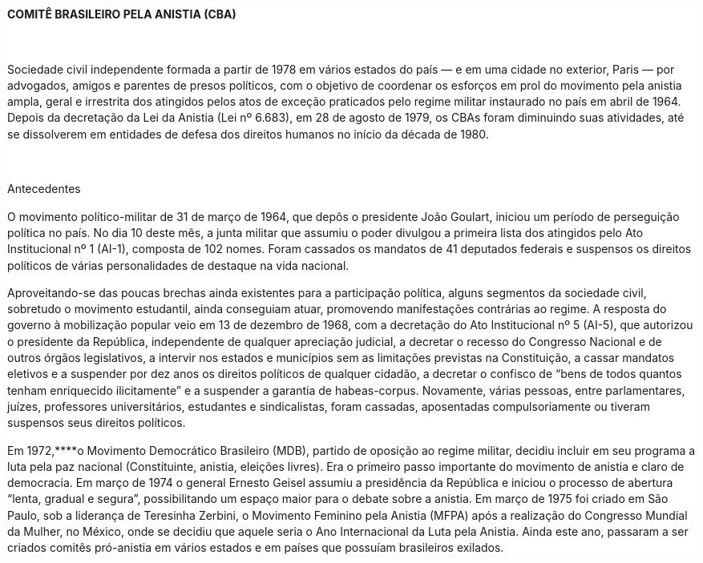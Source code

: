 **COMITÊ BRASILEIRO PELA ANISTIA (CBA)**

 

Sociedade civil independente formada a partir de 1978 em vários estados
do país — e em uma cidade no exterior, Paris — por advogados, amigos e
parentes de presos políticos, com o objetivo de coordenar os esforços em
prol do movimento pela anistia ampla, geral e irrestrita dos atingidos
pelos atos de exceção praticados pelo regime militar instaurado no país
em abril de 1964. Depois da decretação da Lei da Anistia (Lei nº 6.683),
em 28 de agosto de 1979, os CBAs foram diminuindo suas atividades, até
se dissolverem em entidades de defesa dos direitos humanos no início da
década de 1980.

 

Antecedentes

O movimento político-militar de 31 de março de 1964, que depôs o
presidente João Goulart, iniciou um período de perseguição política no
país. No dia 10 deste mês, a junta militar que assumiu o poder divulgou
a primeira lista dos atingidos pelo Ato Institucional nº 1 (AI-1),
composta de 102 nomes. Foram cassados os mandatos de 41 deputados
federais e suspensos os direitos políticos de várias personalidades de
destaque na vida nacional.

Aproveitando-se das poucas brechas ainda existentes para a participação
política, alguns segmentos da sociedade civil, sobretudo o movimento
estudantil, ainda conseguiam atuar, promovendo manifestações contrárias
ao regime. A resposta do governo à mobilização popular veio em 13 de
dezembro de 1968, com a decretação do Ato Institucional nº 5 (AI-5), que
autorizou o presidente da República, independente de qualquer apreciação
judicial, a decretar o recesso do Congresso Nacional e de outros órgãos
legislativos, a intervir nos estados e municípios sem as limitações
previstas na Constituição, a cassar mandatos eletivos e a suspender por
dez anos os direitos políticos de qualquer cidadão, a decretar o
confisco de “bens de todos quantos tenham enriquecido ilicitamente” e a
suspender a garantia de habeas-corpus. Novamente, várias pessoas, entre
parlamentares, juízes, professores universitários, estudantes e
sindicalistas, foram cassadas, aposentadas compulsoriamente ou tiveram
suspensos seus direitos políticos.

Em 1972,****o Movimento Democrático Brasileiro (MDB), partido de
oposição ao regime militar, decidiu incluir em seu programa a luta pela
paz nacional (Constituinte, anistia, eleições livres). Era o primeiro
passo importante do movimento de anistia e claro de democracia. Em março
de 1974 o general Ernesto Geisel assumiu a presidência da República e
iniciou o processo de abertura “lenta, gradual e segura”, possibilitando
um espaço maior para o debate sobre a anistia. Em março de 1975 foi
criado em São Paulo, sob a liderança de Teresinha Zerbini, o Movimento
Feminino pela Anistia (MFPA) após a realização do Congresso Mundial da
Mulher, no México, onde se decidiu que aquele seria o Ano Internacional
da Luta pela Anistia. Ainda este ano, passaram a ser criados comitês
pró-anistia em vários estados e em países que possuíam brasileiros
exilados.
